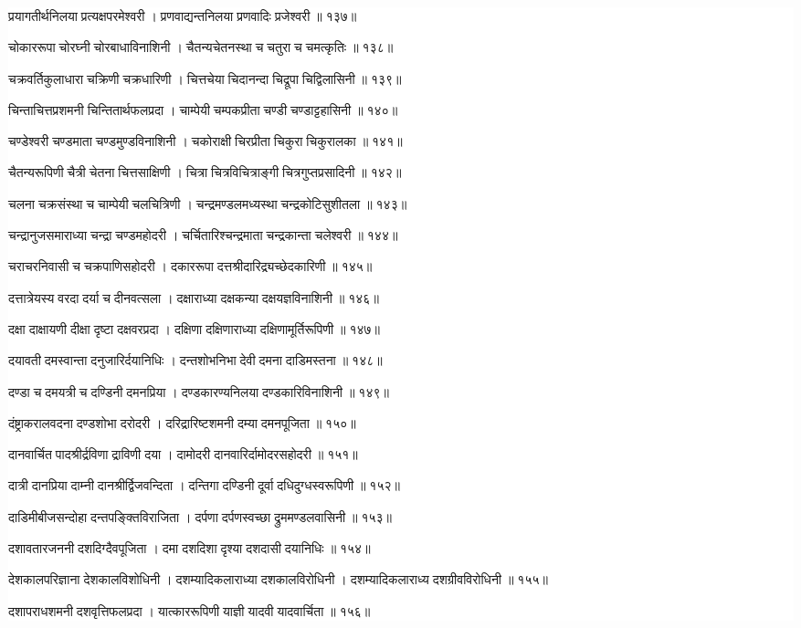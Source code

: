 प्रयागतीर्थनिलया प्रत्यक्षपरमेश्वरी ।
प्रणवाद्यन्तनिलया प्रणवादिः प्रजेश्वरी ॥ १३७॥

चोकाररूपा चोरघ्नी चोरबाधाविनाशिनी ।
चैतन्यचेतनस्था च चतुरा च चमत्कृतिः ॥ १३८॥

चक्रवर्तिकुलाधारा चक्रिणी चक्रधारिणी ।
चित्तचेया चिदानन्दा चिद्रूपा चिद्विलासिनी ॥ १३९॥

चिन्ताचित्तप्रशमनी चिन्तितार्थफलप्रदा ।
चाम्पेयी चम्पकप्रीता चण्डी चण्डाट्टहासिनी ॥ १४०॥

चण्डेश्वरी चण्डमाता चण्डमुण्डविनाशिनी ।
चकोराक्षी चिरप्रीता चिकुरा चिकुरालका ॥ १४१॥

चैतन्यरूपिणी चैत्री चेतना चित्तसाक्षिणी ।
चित्रा चित्रविचित्राङ्गी चित्रगुप्तप्रसादिनी ॥ १४२॥

चलना चक्रसंस्था च चाम्पेयी चलचित्रिणी ।
चन्द्रमण्डलमध्यस्था चन्द्रकोटिसुशीतला ॥ १४३॥

चन्द्रानुजसमाराध्या चन्द्रा चण्डमहोदरी ।
चर्चितारिश्चन्द्रमाता चन्द्रकान्ता चलेश्वरी ॥ १४४॥

चराचरनिवासी च चक्रपाणिसहोदरी ।
दकाररूपा दत्तश्रीदारिद्र्यच्छेदकारिणी ॥ १४५॥

दत्तात्रेयस्य वरदा दर्या च दीनवत्सला ।
दक्षाराध्या दक्षकन्या दक्षयज्ञविनाशिनी ॥ १४६॥

दक्षा दाक्षायणी दीक्षा दृष्टा दक्षवरप्रदा ।
दक्षिणा दक्षिणाराध्या दक्षिणामूर्तिरूपिणी ॥ १४७॥

दयावती दमस्वान्ता दनुजारिर्दयानिधिः ।
दन्तशोभनिभा देवी दमना दाडिमस्तना ॥ १४८॥

दण्डा च दमयत्री च दण्डिनी दमनप्रिया ।
दण्डकारण्यनिलया दण्डकारिविनाशिनी ॥ १४९॥

दंष्ट्राकरालवदना दण्डशोभा दरोदरी ।
दरिद्रारिष्टशमनी दम्या दमनपूजिता ॥ १५०॥

दानवार्चित पादश्रीर्द्रविणा द्राविणी दया ।
दामोदरी दानवारिर्दामोदरसहोदरी ॥ १५१॥

दात्री दानप्रिया दाम्नी दानश्रीर्द्विजवन्दिता ।
दन्तिगा दण्डिनी दूर्वा दधिदुग्धस्वरूपिणी ॥ १५२॥

दाडिमीबीजसन्दोहा दन्तपङ्क्तिविराजिता ।
दर्पणा दर्पणस्वच्छा द्रुममण्डलवासिनी ॥ १५३॥

दशावतारजननी दशदिग्दैवपूजिता ।
दमा दशदिशा दृश्या दशदासी दयानिधिः ॥ १५४॥

देशकालपरिज्ञाना देशकालविशोधिनी ।
दशम्यादिकलाराध्या दशकालविरोधिनी ।
दशम्यादिकलाराध्य दशग्रीवविरोधिनी ॥ १५५॥

दशापराधशमनी दशवृत्तिफलप्रदा ।
यात्काररूपिणी याज्ञी यादवी यादवार्चिता ॥ १५६॥
